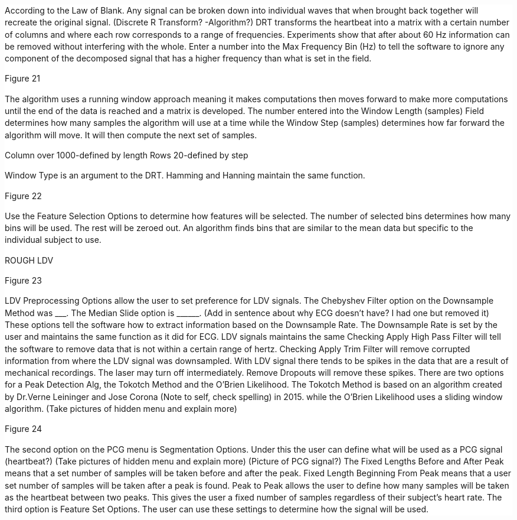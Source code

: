 According to the Law of Blank. Any signal can be broken down into individual waves that when brought back together will recreate the original signal. (Discrete R Transform? -Algorithm?)
DRT transforms the heartbeat into a matrix with a certain number of columns and where each row corresponds to a range of frequencies. 
 Experiments show that after about 60 Hz information can be removed without interfering with the whole. Enter a number into the Max Frequency Bin (Hz) to tell the software to ignore any component of the decomposed signal that has a higher frequency than what is set in the field. 




Figure 21

The algorithm uses a running window approach meaning it makes computations then moves forward to make more computations until the end of the data is reached and a matrix is developed. The number entered into the Window Length (samples) Field determines how many samples the algorithm will use at a time while the Window Step (samples) determines how far forward the algorithm will move. It will then compute the next set of samples. 

Column over 1000-defined by length
Rows 20-defined by step

Window Type is an argument to the DRT. Hamming and Hanning maintain the same function. 


Figure 22

Use the Feature Selection Options to determine how features will be selected. The number of selected bins determines how many bins will be used. The rest will be zeroed out. An algorithm finds bins that are similar to the mean data but specific to the individual subject to use. 

ROUGH LDV
 
Figure 23

LDV Preprocessing Options allow the user to set preference for LDV signals. The Chebyshev Filter option on the Downsample Method was ___. The Median Slide option is ______. (Add in sentence about why ECG doesn’t have? I had one but removed it) These options tell the software how to extract information based on the Downsample Rate. The Downsample Rate is set by the user and maintains the same function as it did for ECG. LDV signals maintains the same Checking Apply High Pass Filter will tell the software to  remove data that is not within a certain range of hertz. Checking Apply Trim Filter will remove corrupted information from where the LDV signal was downsampled. With LDV signal there tends to be spikes in the data that are a result of mechanical recordings. The laser may turn off intermediately. Remove Dropouts will remove these spikes. There are two options for a Peak Detection Alg, the Tokotch Method and the O’Brien Likelihood. The Tokotch Method is based on an algorithm created by Dr.Verne Leininger and Jose Corona (Note to self, check spelling) in 2015. while the O’Brien Likelihood uses a sliding window algorithm. (Take pictures of hidden menu and explain more) 

 Figure 24 
 
The second option on the PCG menu is Segmentation Options. Under this the user can define what will be used as a PCG signal (heartbeat?) 
(Take pictures of hidden menu and explain more) 
(Picture of PCG signal?)
The Fixed Lengths Before and After Peak means that a set number of samples will be taken before and after the peak. Fixed Length Beginning From Peak means that a user set number of samples will be taken after a peak is found. Peak to Peak allows the user to define how many samples will be taken as the heartbeat between two peaks. This gives the user a fixed number of samples regardless of their subject’s heart rate. The third option is Feature Set Options. The user can use these settings to determine how the signal will be used.
 